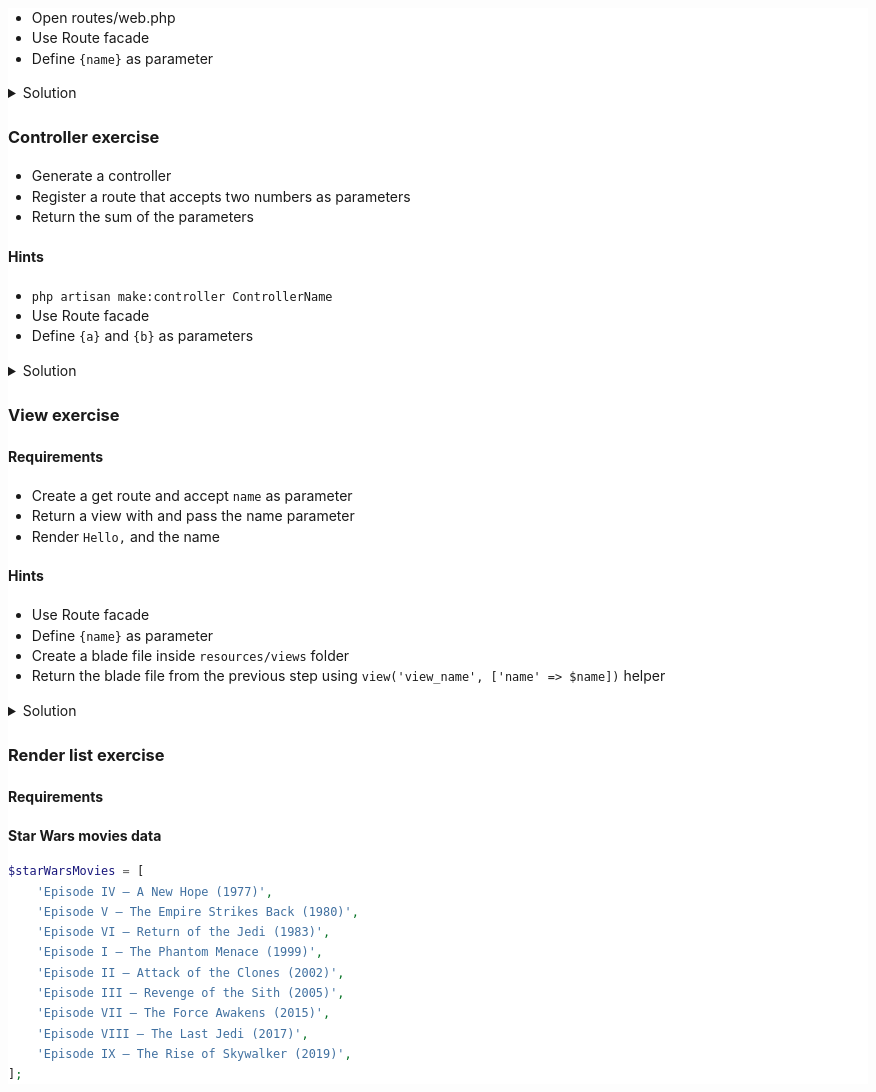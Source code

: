 -   Open routes/web.php
-   Use Route facade
-   Define `{name}` as parameter

<details><summary>Solution</summary></details>

### Controller exercise

-   Generate a controller
-   Register a route that accepts two numbers as parameters
-   Return the sum of the parameters

#### Hints

-   `php artisan make:controller ControllerName`
-   Use Route facade
-   Define `{a}` and `{b}` as parameters

<details><summary>Solution</summary></details>

### View exercise

#### Requirements

-   Create a get route and accept `name` as parameter
-   Return a view with and pass the name parameter
-   Render `Hello,` and the name

#### Hints

-   Use Route facade
-   Define `{name}` as parameter
-   Create a blade file inside `resources/views` folder
-   Return the blade file from the previous step using `view('view_name', ['name' => $name])` helper

<details><summary>Solution</summary></details>

### Render list exercise

#### Requirements

**Star Wars movies data**

```php
$starWarsMovies = [
    'Episode IV – A New Hope (1977)',
    'Episode V – The Empire Strikes Back (1980)',
    'Episode VI – Return of the Jedi (1983)',
    'Episode I – The Phantom Menace (1999)',
    'Episode II – Attack of the Clones (2002)',
    'Episode III – Revenge of the Sith (2005)',
    'Episode VII – The Force Awakens (2015)',
    'Episode VIII – The Last Jedi (2017)',
    'Episode IX – The Rise of Skywalker (2019)',
];
```
